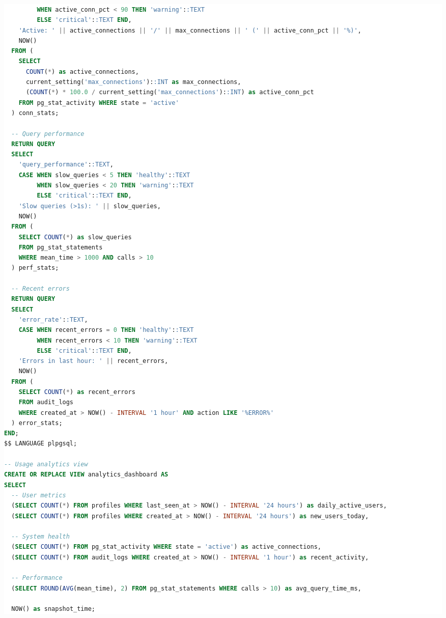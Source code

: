 ```sql
         WHEN active_conn_pct < 90 THEN 'warning'::TEXT 
         ELSE 'critical'::TEXT END,
    'Active: ' || active_connections || '/' || max_connections || ' (' || active_conn_pct || '%)',
    NOW()
  FROM (
    SELECT 
      COUNT(*) as active_connections,
      current_setting('max_connections')::INT as max_connections,
      (COUNT(*) * 100.0 / current_setting('max_connections')::INT) as active_conn_pct
    FROM pg_stat_activity WHERE state = 'active'
  ) conn_stats;

  -- Query performance
  RETURN QUERY
  SELECT 
    'query_performance'::TEXT,
    CASE WHEN slow_queries < 5 THEN 'healthy'::TEXT 
         WHEN slow_queries < 20 THEN 'warning'::TEXT 
         ELSE 'critical'::TEXT END,
    'Slow queries (>1s): ' || slow_queries,
    NOW()
  FROM (
    SELECT COUNT(*) as slow_queries
    FROM pg_stat_statements 
    WHERE mean_time > 1000 AND calls > 10
  ) perf_stats;

  -- Recent errors
  RETURN QUERY
  SELECT 
    'error_rate'::TEXT,
    CASE WHEN recent_errors = 0 THEN 'healthy'::TEXT 
         WHEN recent_errors < 10 THEN 'warning'::TEXT 
         ELSE 'critical'::TEXT END,
    'Errors in last hour: ' || recent_errors,
    NOW()
  FROM (
    SELECT COUNT(*) as recent_errors
    FROM audit_logs 
    WHERE created_at > NOW() - INTERVAL '1 hour' AND action LIKE '%ERROR%'
  ) error_stats;
END;
$$ LANGUAGE plpgsql;

-- Usage analytics view
CREATE OR REPLACE VIEW analytics_dashboard AS
SELECT 
  -- User metrics
  (SELECT COUNT(*) FROM profiles WHERE last_seen_at > NOW() - INTERVAL '24 hours') as daily_active_users,
  (SELECT COUNT(*) FROM profiles WHERE created_at > NOW() - INTERVAL '24 hours') as new_users_today,
  
  -- System health
  (SELECT COUNT(*) FROM pg_stat_activity WHERE state = 'active') as active_connections,
  (SELECT COUNT(*) FROM audit_logs WHERE created_at > NOW() - INTERVAL '1 hour') as recent_activity,
  
  -- Performance
  (SELECT ROUND(AVG(mean_time), 2) FROM pg_stat_statements WHERE calls > 10) as avg_query_time_ms,
  
  NOW() as snapshot_time;
```